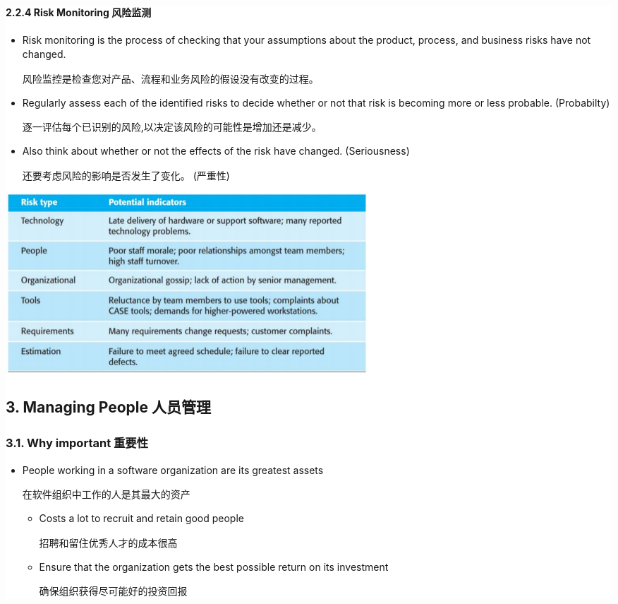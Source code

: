 #### 2.2.4 Risk Monitoring 风险监测

- Risk monitoring is the process of checking that your assumptions about the product, process, and business risks have not changed. 

  风险监控是检查您对产品、流程和业务风险的假设没有改变的过程。

- Regularly assess each of the identified risks to decide whether or not that risk is becoming more or less probable. (Probabilty) 

  逐一评估每个已识别的风险,以决定该风险的可能性是增加还是减少。

- Also think about whether or not the effects of the risk have changed. (Seriousness)

  还要考虑风险的影响是否发生了变化。 (严重性)

<img src="imgs/week12/img5.png" style="zoom:50%;" />

## 3. Managing People 人员管理

### 3.1. Why important 重要性

- People working in a software organization are its greatest assets

  在软件组织中工作的人是其最大的资产

  - Costs a lot to recruit and retain good people

    招聘和留住优秀人才的成本很高

  - Ensure that the organization gets the best possible return on its investment

    确保组织获得尽可能好的投资回报
